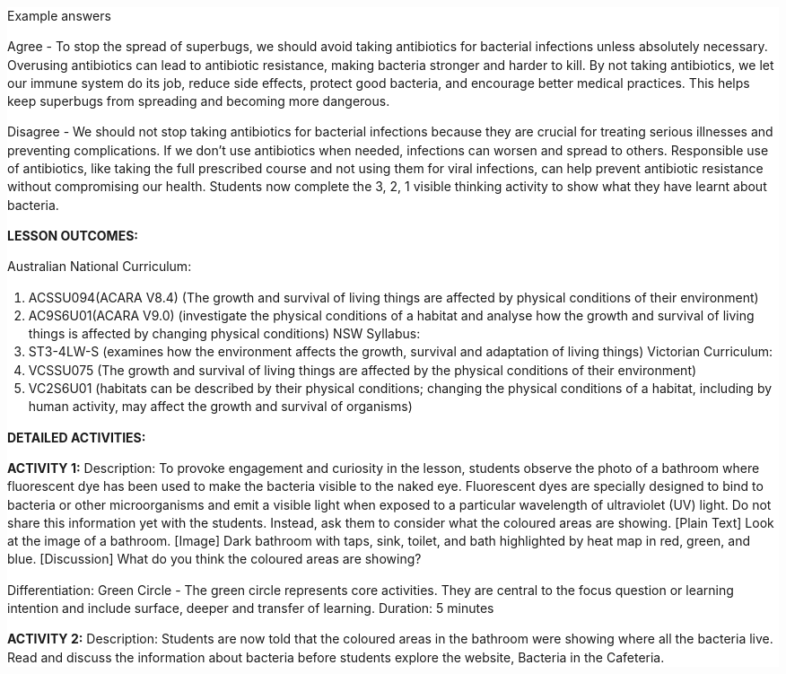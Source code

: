 Example answers

Agree - To stop the spread of superbugs, we should avoid taking antibiotics for
bacterial infections unless absolutely necessary. Overusing antibiotics can lead
to antibiotic resistance, making bacteria stronger and harder to kill. By not
taking antibiotics, we let our immune system do its job, reduce side effects,
protect good bacteria, and encourage better medical practices. This helps keep
superbugs from spreading and becoming more dangerous.

Disagree - We should not stop taking antibiotics for bacterial infections
because they are crucial for treating serious illnesses and preventing
complications. If we don’t use antibiotics when needed, infections can worsen
and spread to others. Responsible use of antibiotics, like taking the full
prescribed course and not using them for viral infections, can help prevent
antibiotic resistance without compromising our health.
Students now complete the 3, 2, 1 visible thinking activity to show what they
have learnt about bacteria.

**LESSON OUTCOMES:**

Australian National Curriculum:
1. ACSSU094(ACARA V8.4) (The growth and survival of living things are affected by physical conditions of their environment)
2. AC9S6U01(ACARA V9.0) (investigate the physical conditions of a habitat and analyse how the growth and survival of living things is affected by changing physical conditions)
NSW Syllabus:
1. ST3-4LW-S (examines how the environment affects the growth, survival and adaptation of living things)
Victorian Curriculum:
1. VCSSU075 (The growth and survival of living things are affected by the physical conditions of their environment)
2. VC2S6U01 (habitats can be described by their physical conditions; changing the physical conditions of a habitat, including by human activity, may affect the growth and survival of organisms)

**DETAILED ACTIVITIES:**

**ACTIVITY 1:**
Description: To provoke engagement and curiosity in the lesson, students observe the photo of
a bathroom where fluorescent dye has been used to make the bacteria visible to
the naked eye. Fluorescent dyes are specially designed to bind to bacteria or
other microorganisms and emit a visible light when exposed to a particular
wavelength of ultraviolet (UV) light. Do not share this information yet with the
students. Instead, ask them to consider what the coloured areas are showing.
[Plain Text] Look at the image of a bathroom.
[Image] Dark bathroom with taps, sink, toilet, and bath highlighted by heat map in red, green, and blue.
[Discussion] What do you think the coloured areas are showing?

Differentiation: Green Circle - The green circle represents core activities. They are central to the focus question or learning intention and include surface, deeper and transfer of learning.
Duration: 5 minutes

**ACTIVITY 2:**
Description: Students are now told that the coloured areas in the bathroom were showing where
all the bacteria live. Read and discuss the information about bacteria before
students explore the website, Bacteria in the Cafeteria.
